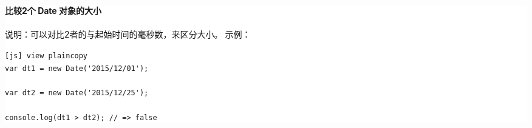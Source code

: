 #### 比较2个 Date 对象的大小

说明：可以对比2者的与起始时间的毫秒数，来区分大小。
示例：
  
```
[js] view plaincopy
var dt1 = new Date('2015/12/01');  
  
var dt2 = new Date('2015/12/25');  
  
console.log(dt1 > dt2); // => false   
```  